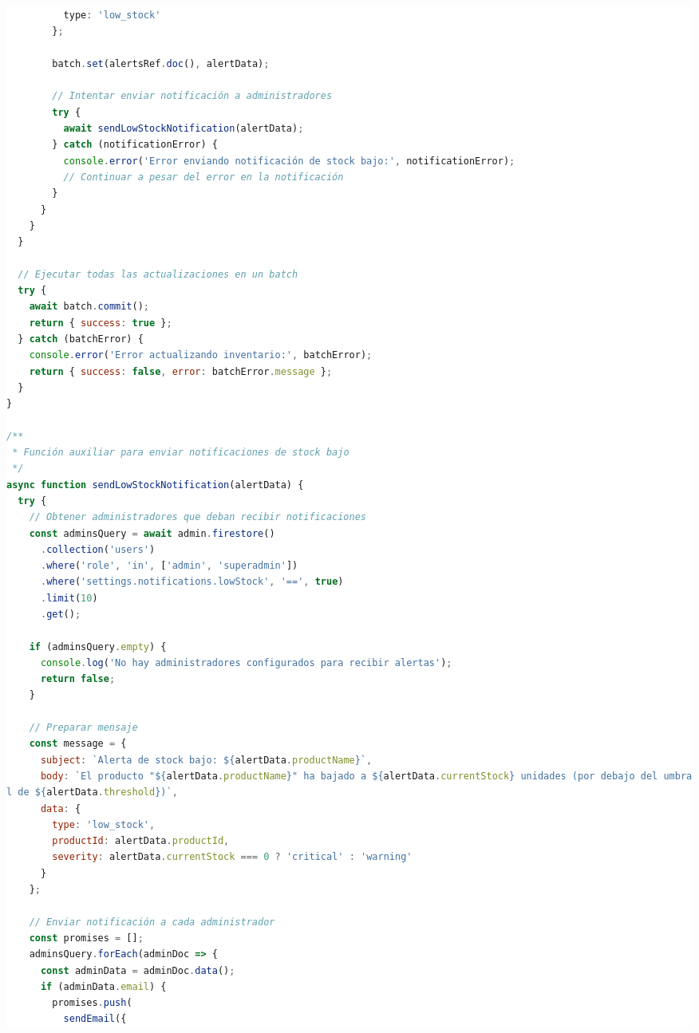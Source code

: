 ```js
          type: 'low_stock'
        };
        
        batch.set(alertsRef.doc(), alertData);
        
        // Intentar enviar notificación a administradores
        try {
          await sendLowStockNotification(alertData);
        } catch (notificationError) {
          console.error('Error enviando notificación de stock bajo:', notificationError);
          // Continuar a pesar del error en la notificación
        }
      }
    }
  }

  // Ejecutar todas las actualizaciones en un batch
  try {
    await batch.commit();
    return { success: true };
  } catch (batchError) {
    console.error('Error actualizando inventario:', batchError);
    return { success: false, error: batchError.message };
  }
}

/**
 * Función auxiliar para enviar notificaciones de stock bajo
 */
async function sendLowStockNotification(alertData) {
  try {
    // Obtener administradores que deban recibir notificaciones
    const adminsQuery = await admin.firestore()
      .collection('users')
      .where('role', 'in', ['admin', 'superadmin'])
      .where('settings.notifications.lowStock', '==', true)
      .limit(10)
      .get();
    
    if (adminsQuery.empty) {
      console.log('No hay administradores configurados para recibir alertas');
      return false;
    }
    
    // Preparar mensaje
    const message = {
      subject: `Alerta de stock bajo: ${alertData.productName}`,
      body: `El producto "${alertData.productName}" ha bajado a ${alertData.currentStock} unidades (por debajo del umbral de ${alertData.threshold})`,
      data: {
        type: 'low_stock',
        productId: alertData.productId,
        severity: alertData.currentStock === 0 ? 'critical' : 'warning'
      }
    };
    
    // Enviar notificación a cada administrador
    const promises = [];
    adminsQuery.forEach(adminDoc => {
      const adminData = adminDoc.data();
      if (adminData.email) {
        promises.push(
          sendEmail({
```